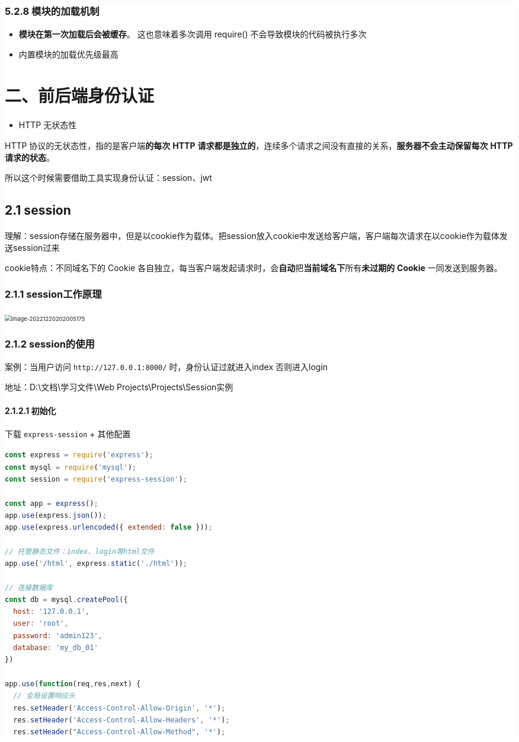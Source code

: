 ### 5.2.8 模块的加载机制

- **模块在第一次加载后会被缓存**。 这也意味着多次调用 require() 不会导致模块的代码被执行多次

- 内置模块的加载优先级最高

  



# 二、前后端身份认证

- HTTP 无状态性

HTTP 协议的无状态性，指的是客户端**的每次** **HTTP** **请求都是独立的**，连续多个请求之间没有直接的关系，**服务器不会主动保留每次** **HTTP** **请求的状态**。

所以这个时候需要借助工具实现身份认证：session、jwt



## 2.1 session

理解：session存储在服务器中，但是以cookie作为载体。把session放入cookie中发送给客户端，客户端每次请求在以cookie作为载体发送session过来



cookie特点：不同域名下的 Cookie 各自独立，每当客户端发起请求时，会**自动**把**当前域名下**所有**未过期的** **Cookie** 一同发送到服务器。



### 2.1.1 session工作原理

<img src="C:\Users\LENOVO\AppData\Roaming\Typora\typora-user-images\image-20221220202005175.png" alt="image-20221220202005175" style="zoom: 67%;" />



### 2.1.2 session的使用

案例：当用户访问 `http://127.0.0.1:8000/` 时，身份认证过就进入index  否则进入login

地址：D:\文档\学习文件\Web Projects\Projects\Session实例

#### 2.1.2.1 初始化

下载 `express-session`  + 其他配置

```js
const express = require('express');
const mysql = require('mysql');
const session = require('express-session');

const app = express();
app.use(express.json()); 
app.use(express.urlencoded({ extended: false }));

// 托管静态文件：index、login等html文件
app.use('/html', express.static('./html'));

// 连接数据库
const db = mysql.createPool({
  host: '127.0.0.1',
  user: 'root',
  password: 'admin123',
  database: 'my_db_01'
})

app.use(function(req,res,next) {
  // 全局设置响应头
  res.setHeader('Access-Control-Allow-Origin', '*');
  res.setHeader('Access-Control-Allow-Headers', '*');
  res.setHeader("Access-Control-Allow-Method", '*');
```